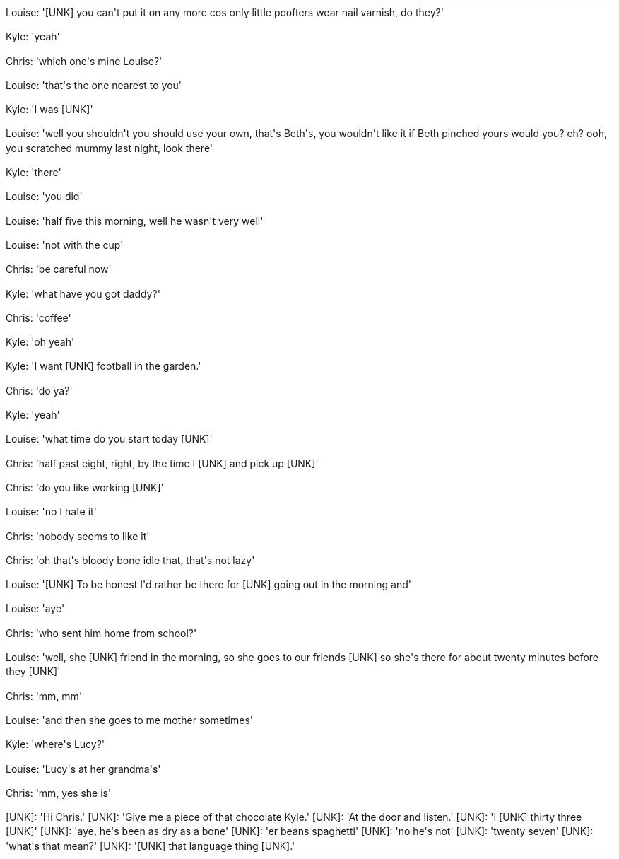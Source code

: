 Louise: '[UNK] you can't put it on any more cos only little poofters wear nail varnish, do they?'

Kyle: 'yeah'

Chris: 'which one's mine Louise?'

Louise: 'that's the one nearest to you'

Kyle: 'I was [UNK]'

Louise: 'well you shouldn't you should use your own, that's Beth's, you wouldn't like it if Beth pinched yours would you? eh? ooh, you scratched mummy last night, look there'

Kyle: 'there'

Louise: 'you did'

Louise: 'half five this morning, well he wasn't very well'

Louise: 'not with the cup'

Chris: 'be careful now'

Kyle: 'what have you got daddy?'

Chris: 'coffee'

Kyle: 'oh yeah'

Kyle: 'I want [UNK] football in the garden.'

Chris: 'do ya?'

Kyle: 'yeah'

Louise: 'what time do you start today [UNK]'

Chris: 'half past eight, right, by the time I [UNK] and pick up [UNK]'

Chris: 'do you like working [UNK]'

Louise: 'no I hate it'

Chris: 'nobody seems to like it'

Chris: 'oh that's bloody bone idle that, that's not lazy'

Louise: '[UNK] To be honest I'd rather be there for [UNK] going out in the morning and'

Louise: 'aye'

Chris: 'who sent him home from school?'

Louise: 'well, she [UNK] friend in the morning, so she goes to our friends [UNK] so she's there for about twenty minutes before they [UNK]'

Chris: 'mm, mm'

Louise: 'and then she goes to me mother sometimes'

Kyle: 'where's Lucy?'

Louise: 'Lucy's at her grandma's'

Chris: 'mm, yes she is'


[UNK]: 'Hi Chris.'
[UNK]: 'Give me a piece of that chocolate Kyle.'
[UNK]: 'At the door and listen.'
[UNK]: 'I [UNK] thirty three [UNK]'
[UNK]: 'aye, he's been as dry as a bone'
[UNK]: 'er beans spaghetti'
[UNK]: 'no he's not'
[UNK]: 'twenty seven'
[UNK]: 'what's that mean?'
[UNK]: '[UNK] that language thing [UNK].'
